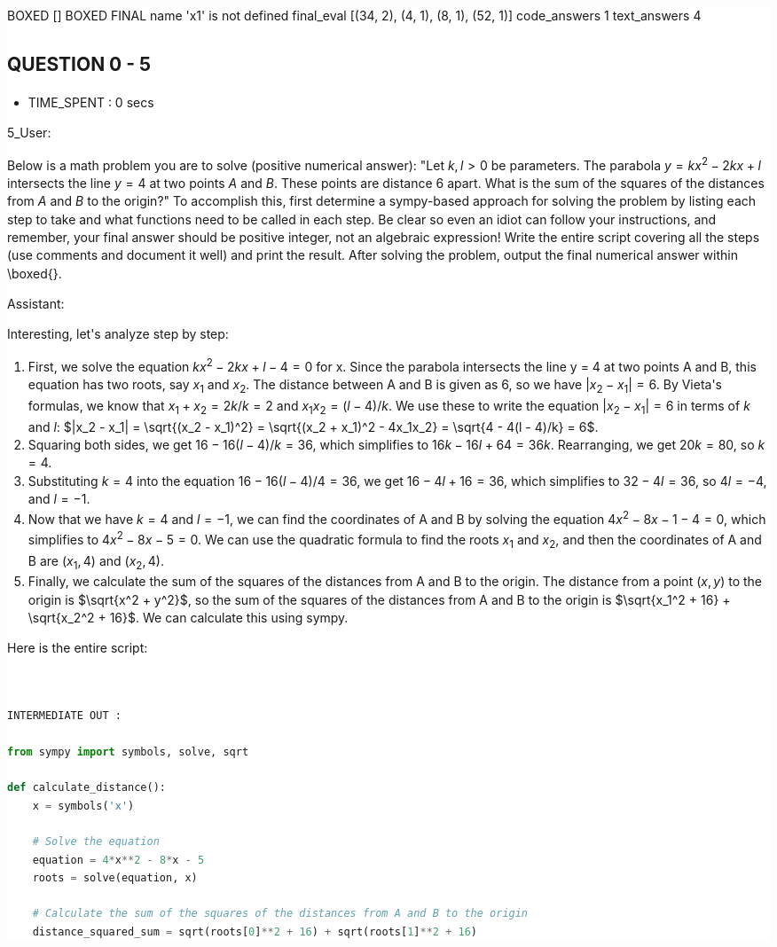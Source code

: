 BOXED []
BOXED FINAL 
name 'x1' is not defined final_eval
[(34, 2), (4, 1), (8, 1), (52, 1)]
code_answers 1 text_answers 4



## QUESTION 0 - 5 
- TIME_SPENT : 0 secs

5_User:

Below is a math problem you are to solve (positive numerical answer):
"Let $k, l > 0$ be parameters. The parabola $y = kx^2 - 2kx + l$ intersects the line $y = 4$ at two points $A$ and $B$. These points are distance 6 apart. What is the sum of the squares of the distances from $A$ and $B$ to the origin?"
To accomplish this, first determine a sympy-based approach for solving the problem by listing each step to take and what functions need to be called in each step. Be clear so even an idiot can follow your instructions, and remember, your final answer should be positive integer, not an algebraic expression!
Write the entire script covering all the steps (use comments and document it well) and print the result. After solving the problem, output the final numerical answer within \boxed{}.

Assistant: 

Interesting, let's analyze step by step:



1. First, we solve the equation $kx^2 - 2kx + l - 4 = 0$ for x. Since the parabola intersects the line y = 4 at two points A and B, this equation has two roots, say $x_1$ and $x_2$. The distance between A and B is given as 6, so we have $|x_2 - x_1| = 6$. By Vieta's formulas, we know that $x_1 + x_2 = 2k/k = 2$ and $x_1x_2 = (l - 4)/k$. We use these to write the equation $|x_2 - x_1| = 6$ in terms of $k$ and $l$: $|x_2 - x_1| = \sqrt{(x_2 - x_1)^2} = \sqrt{(x_2 + x_1)^2 - 4x_1x_2} = \sqrt{4 - 4(l - 4)/k} = 6$.
2. Squaring both sides, we get $16 - 16(l - 4)/k = 36$, which simplifies to $16k - 16l + 64 = 36k$. Rearranging, we get $20k = 80$, so $k = 4$.
3. Substituting $k = 4$ into the equation $16 - 16(l - 4)/4 = 36$, we get $16 - 4l + 16 = 36$, which simplifies to $32 - 4l = 36$, so $4l = -4$, and $l = -1$.
4. Now that we have $k = 4$ and $l = -1$, we can find the coordinates of A and B by solving the equation $4x^2 - 8x - 1 - 4 = 0$, which simplifies to $4x^2 - 8x - 5 = 0$. We can use the quadratic formula to find the roots $x_1$ and $x_2$, and then the coordinates of A and B are $(x_1, 4)$ and $(x_2, 4)$.
5. Finally, we calculate the sum of the squares of the distances from A and B to the origin. The distance from a point $(x, y)$ to the origin is $\sqrt{x^2 + y^2}$, so the sum of the squares of the distances from A and B to the origin is $\sqrt{x_1^2 + 16} + \sqrt{x_2^2 + 16}$. We can calculate this using sympy.

Here is the entire script:

```python


INTERMEDIATE OUT :

from sympy import symbols, solve, sqrt

def calculate_distance():
    x = symbols('x')

    # Solve the equation
    equation = 4*x**2 - 8*x - 5
    roots = solve(equation, x)

    # Calculate the sum of the squares of the distances from A and B to the origin
    distance_squared_sum = sqrt(roots[0]**2 + 16) + sqrt(roots[1]**2 + 16)

```